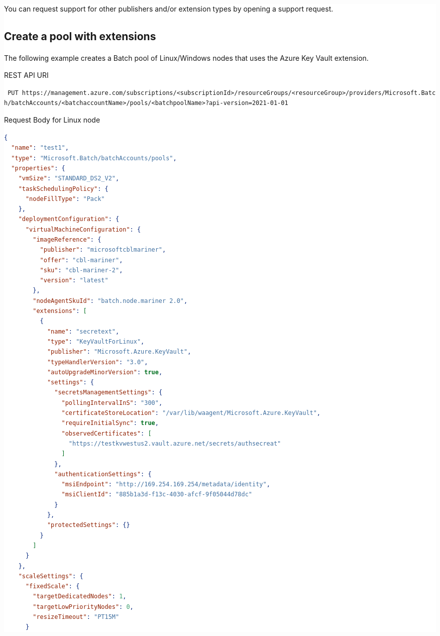 You can request support for other publishers and/or extension types by opening a support request.

## Create a pool with extensions

The following example creates a Batch pool of Linux/Windows nodes that uses the Azure Key Vault extension.

REST API URI

```http
 PUT https://management.azure.com/subscriptions/<subscriptionId>/resourceGroups/<resourceGroup>/providers/Microsoft.Batch/batchAccounts/<batchaccountName>/pools/<batchpoolName>?api-version=2021-01-01
```

Request Body for Linux node

```json
{
  "name": "test1",
  "type": "Microsoft.Batch/batchAccounts/pools",
  "properties": {
    "vmSize": "STANDARD_DS2_V2",
    "taskSchedulingPolicy": {
      "nodeFillType": "Pack"
    },
    "deploymentConfiguration": {
      "virtualMachineConfiguration": {
        "imageReference": {
          "publisher": "microsoftcblmariner",
          "offer": "cbl-mariner",
          "sku": "cbl-mariner-2",
          "version": "latest"
        },
        "nodeAgentSkuId": "batch.node.mariner 2.0",
        "extensions": [
          {
            "name": "secretext",
            "type": "KeyVaultForLinux",
            "publisher": "Microsoft.Azure.KeyVault",
            "typeHandlerVersion": "3.0",
            "autoUpgradeMinorVersion": true,
            "settings": {
              "secretsManagementSettings": {
                "pollingIntervalInS": "300",
                "certificateStoreLocation": "/var/lib/waagent/Microsoft.Azure.KeyVault",
                "requireInitialSync": true,
                "observedCertificates": [
                  "https://testkvwestus2.vault.azure.net/secrets/authsecreat"
                ]
              },
              "authenticationSettings": {
                "msiEndpoint": "http://169.254.169.254/metadata/identity",
                "msiClientId": "885b1a3d-f13c-4030-afcf-9f05044d78dc"
              }
            },
            "protectedSettings": {}
          }
        ]
      }
    },
    "scaleSettings": {
      "fixedScale": {
        "targetDedicatedNodes": 1,
        "targetLowPriorityNodes": 0,
        "resizeTimeout": "PT15M"
      }
```